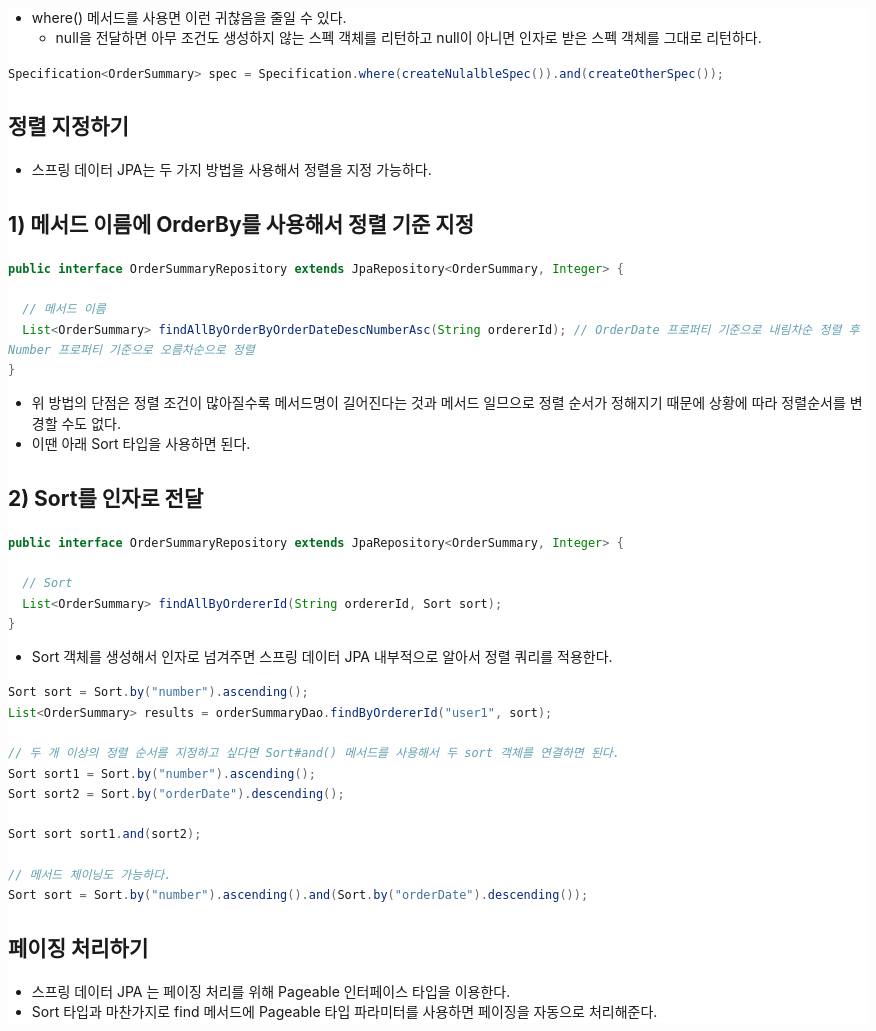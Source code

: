 - where() 메서드를 사용면 이런 귀찮음을 줄일 수 있다.
  - null을 전달하면 아무 조건도 생성하지 않는 스펙 객체를 리턴하고 null이 아니면 인자로 받은 스펙 객체를 그대로 리턴하다.

```java
Specification<OrderSummary> spec = Specification.where(createNulalbleSpec()).and(createOtherSpec());
```

## 정렬 지정하기
- 스프링 데이터 JPA는 두 가지 방법을 사용해서 정렬을 지정 가능하다.

## 1) 메서드 이름에 OrderBy를 사용해서 정렬 기준 지정

```java
public interface OrderSummaryRepository extends JpaRepository<OrderSummary, Integer> {
  
  // 메서드 이름
  List<OrderSummary> findAllByOrderByOrderDateDescNumberAsc(String ordererId); // OrderDate 프로퍼티 기준으로 내림차순 정렬 후 Number 프로퍼티 기준으로 오름차순으로 정렬
}
```

- 위 방법의 단점은 정렬 조건이 많아질수록 메서드명이 길어진다는 것과 메서드 일므으로 정렬 순서가 정해지기 때문에 상황에 따라 정렬순서를 변경할 수도 없다.
- 이땐 아래 Sort 타입을 사용하면 된다.

## 2) Sort를 인자로 전달

```java
public interface OrderSummaryRepository extends JpaRepository<OrderSummary, Integer> {
   
  // Sort
  List<OrderSummary> findAllByOrdererId(String ordererId, Sort sort);
}
```

- Sort 객체를 생성해서 인자로 넘겨주면 스프링 데이터 JPA 내부적으로 알아서 정렬 쿼리를 적용한다.

```java
Sort sort = Sort.by("number").ascending();
List<OrderSummary> results = orderSummaryDao.findByOrdererId("user1", sort);

// 두 개 이상의 정렬 순서를 지정하고 싶다면 Sort#and() 메서드를 사용해서 두 sort 객체를 연결하면 된다.
Sort sort1 = Sort.by("number").ascending();
Sort sort2 = Sort.by("orderDate").descending();

Sort sort sort1.and(sort2);

// 메서드 체이닝도 가능하다.
Sort sort = Sort.by("number").ascending().and(Sort.by("orderDate").descending());
```

## 페이징 처리하기
- 스프링 데이터 JPA 는 페이징 처리를 위해 Pageable 인터페이스 타입을 이용한다.
- Sort 타입과 마찬가지로 find 메서드에 Pageable 타입 파라미터를 사용하면 페이징을 자동으로 처리해준다.
